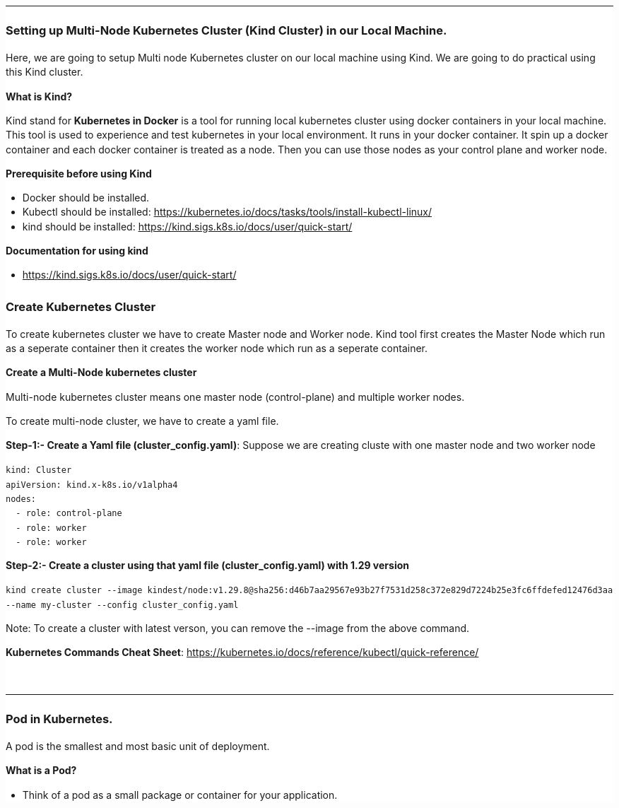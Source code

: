 <hr>

### Setting up Multi-Node Kubernetes Cluster (Kind Cluster) in our Local Machine.

Here, we are going to setup Multi node Kubernetes cluster on our local machine using Kind. We are going to do practical using this Kind cluster.

**What is Kind?**

Kind stand for **Kubernetes in Docker** is a tool for running local kubernetes cluster using docker containers in your local machine. This tool is used to experience and test kubernetes in your local environment. It runs in your docker container. It spin up a docker container and each docker container is treated as a node. Then you can use those nodes as your control plane and worker node.

**Prerequisite before using Kind**
  - Docker should be installed.
  - Kubectl should be installed: https://kubernetes.io/docs/tasks/tools/install-kubectl-linux/
  - kind should be installed: https://kind.sigs.k8s.io/docs/user/quick-start/

**Documentation for using kind**

  - https://kind.sigs.k8s.io/docs/user/quick-start/

### Create Kubernetes Cluster

To create kubernetes cluster we have to create Master node and Worker node. Kind tool first creates the Master Node which run as a seperate container then it creates the worker node which run as a seperate container. 

**Create a Multi-Node kubernetes cluster**

Multi-node kubernetes cluster means one master node (control-plane) and multiple worker nodes.

To create multi-node cluster, we have to create a yaml file.

**Step-1:- Create a Yaml file (cluster_config.yaml)**: Suppose we are creating cluste with one master node and two worker node

  ```
  kind: Cluster
  apiVersion: kind.x-k8s.io/v1alpha4
  nodes:
    - role: control-plane
    - role: worker
    - role: worker
  ```

**Step-2:- Create a cluster using that yaml file (cluster_config.yaml) with 1.29 version**

 ```kind create cluster --image kindest/node:v1.29.8@sha256:d46b7aa29567e93b27f7531d258c372e829d7224b25e3fc6ffdefed12476d3aa --name my-cluster --config cluster_config.yaml```


Note: To create a cluster with latest verson, you can remove the --image from the above command.

**Kubernetes Commands Cheat Sheet**: https://kubernetes.io/docs/reference/kubectl/quick-reference/

<br>
<hr>

### Pod in Kubernetes.

A pod is the smallest and most basic unit of deployment.

**What is a Pod?**

- Think of a pod as a small package or container for your application.

 ```
